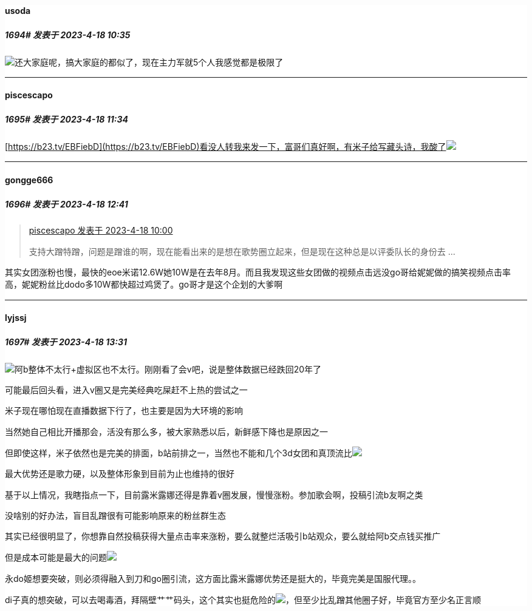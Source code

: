 ####  usoda  
##### 1694#       发表于 2023-4-18 10:35

<img src="https://static.saraba1st.com/image/smiley/face2017/067.png" referrerpolicy="no-referrer">还大家庭呢，搞大家庭的都似了，现在主力军就5个人我感觉都是极限了


*****

####  piscescapo  
##### 1695#       发表于 2023-4-18 11:34

[https://b23.tv/EBFiebD](https://b23.tv/EBFiebD)看没人转我来发一下，富哥们真好啊，有米子给写藏头诗，我酸了<img src="https://static.saraba1st.com/image/smiley/face2017/136.png" referrerpolicy="no-referrer">


*****

####  gongge666  
##### 1696#       发表于 2023-4-18 12:41

<blockquote><a href="httphttps://bbs.saraba1st.com/2b/forum.php?mod=redirect&amp;goto=findpost&amp;pid=60501529&amp;ptid=2121115" target="_blank">piscescapo 发表于 2023-4-18 10:00</a>

支持大蹭特蹭，问题是蹭谁的啊，现在能看出来的是想在歌势圈立起来，但是现在这种总是以评委队长的身份去 ...</blockquote>
其实女团涨粉也慢，最快的eoe米诺12.6W她10W是在去年8月。而且我发现这些女团做的视频点击远没go哥给妮妮做的搞笑视频点击率高，妮妮粉丝比dodo多10W都快超过鸡煲了。go哥才是这个企划的大爹啊


*****

####  lyjssj  
##### 1697#       发表于 2023-4-18 13:31

<img src="https://static.saraba1st.com/image/smiley/face2017/037.png" referrerpolicy="no-referrer">阿b整体不太行+虚拟区也不太行。刚刚看了会v吧，说是整体数据已经跌回20年了

可能最后回头看，进入v圈又是完美经典吃屎赶不上热的尝试之一

米子现在哪怕现在直播数据下行了，也主要是因为大环境的影响

当然她自己相比开播那会，活没有那么多，被大家熟悉以后，新鲜感下降也是原因之一

但即使这样，米子依然也是完美的排面，b站前排之一，当然也不能和几个3d女团和真顶流比<img src="https://static.saraba1st.com/image/smiley/face2017/067.png" referrerpolicy="no-referrer">

最大优势还是歌力硬，以及整体形象到目前为止也维持的很好

基于以上情况，我瞎指点一下，目前露米露娜还得是靠着v圈发展，慢慢涨粉。参加歌会啊，投稿引流b友啊之类

没啥别的好办法，盲目乱蹭很有可能影响原来的粉丝群生态

其实已经很明显了，你想靠自然投稿获得大量点击率来涨粉，要么就整烂活吸引b站观众，要么就给阿b交点钱买推广

但是成本可能是最大的问题<img src="https://static.saraba1st.com/image/smiley/face2017/067.png" referrerpolicy="no-referrer">

永do姬想要突破，则必须得融入到刀和go圈引流，这方面比露米露娜优势还是挺大的，毕竟完美是国服代理。。

di子真的想突破，可以去喝毒酒，拜隔壁艹艹码头，这个其实也挺危险的<img src="https://static.saraba1st.com/image/smiley/face2017/068.png" referrerpolicy="no-referrer">，但至少比乱蹭其他圈子好，毕竟官方至少名正言顺
